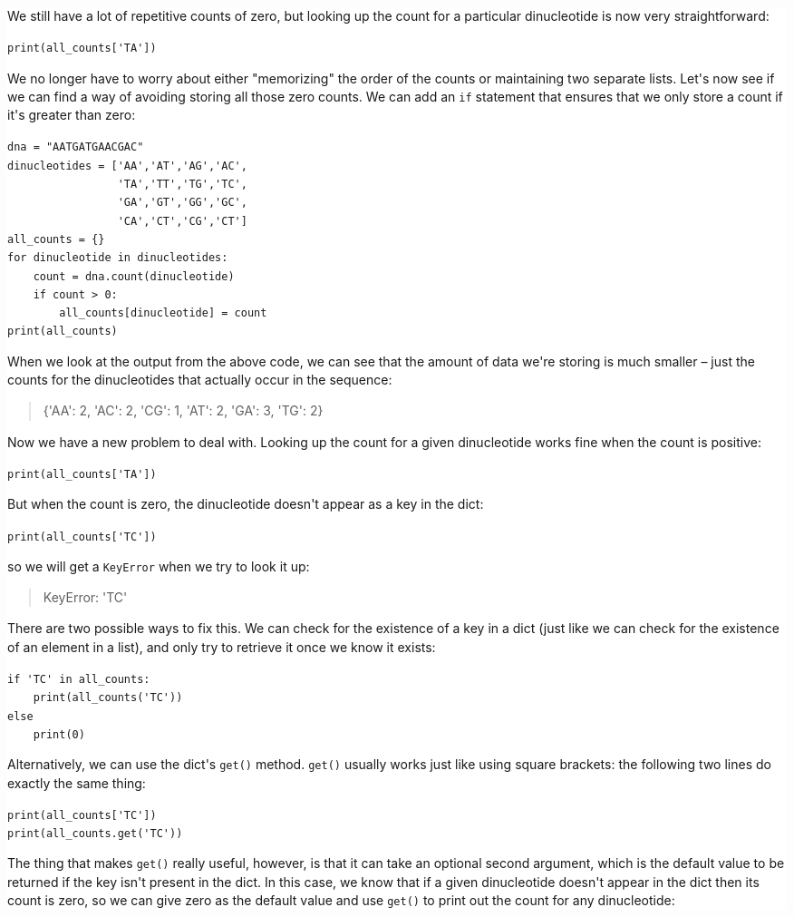 We still have a lot of repetitive counts of zero, but looking up the count for a particular dinucleotide is now very straightforward:

    print(all_counts['TA'])

We no longer have to worry about either "memorizing" the order of the counts or maintaining two separate lists. 
Let's now see if we can find a way of avoiding storing all those zero counts. We can add an `if` statement that ensures that we only store a count if it's greater than zero:

    dna = "AATGATGAACGAC" 
    dinucleotides = ['AA','AT','AG','AC', 
                     'TA','TT','TG','TC', 
                     'GA','GT','GG','GC', 
                     'CA','CT','CG','CT'] 
    all_counts = {} 
    for dinucleotide in dinucleotides: 
        count = dna.count(dinucleotide) 
        if count > 0: 
            all_counts[dinucleotide] = count 
    print(all_counts) 

When we look at the output from the above code, we can see that the amount of data we're storing is much smaller – just the counts for the dinucleotides that actually occur in the sequence:

>{'AA': 2, 'AC': 2, 'CG': 1, 'AT': 2, 'GA': 3, 'TG': 2}

Now we have a new problem to deal with. Looking up the count for a given dinucleotide works fine when the count is positive:

    print(all_counts['TA'])

But when the count is zero, the dinucleotide doesn't appear as a key in the dict:

    print(all_counts['TC'])

so we will get a `KeyError` when we try to look it up:

>KeyError: 'TC'

There are two possible ways to fix this. We can check for the existence of a key in a dict (just like we can check for the existence of an element in a list), and only try to retrieve it once we know it exists:

    if 'TC' in all_counts:
    	print(all_counts('TC'))
    else
        print(0)
    
Alternatively, we can use the dict's `get()` method. `get()` usually works just like using square brackets: the following two lines do exactly the same thing:

    print(all_counts['TC'])
    print(all_counts.get('TC'))

The thing that makes `get()` really useful, however, is that it can take an optional second argument, which is the default value to be returned if the key isn't present in the dict. In this case, we know that if a given dinucleotide doesn't appear in the dict then its count is zero, so we can give zero as the default value and use `get()` to print out the count for any dinucleotide:

